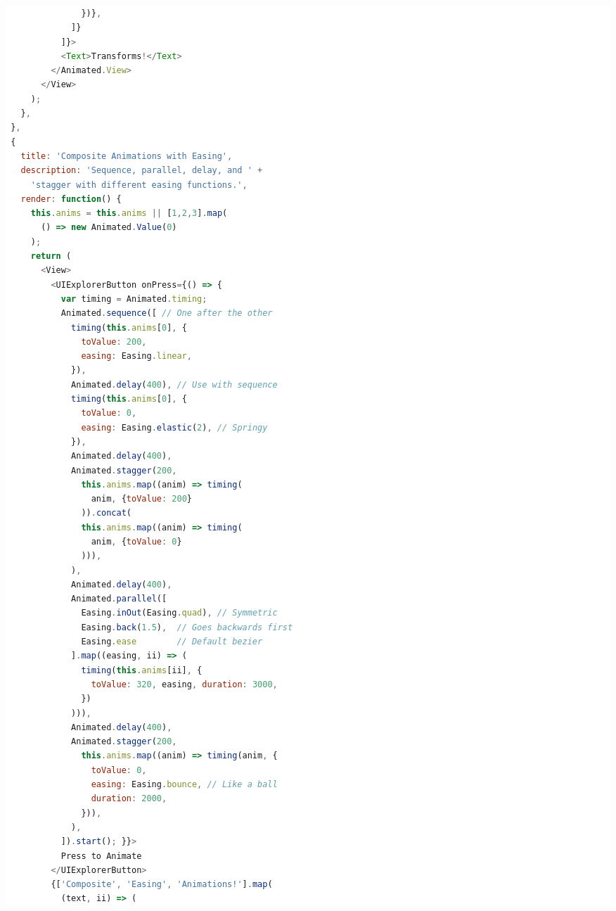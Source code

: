  ```javascript
                })},
              ]}
            ]}>
            <Text>Transforms!</Text>
          </Animated.View>
        </View>
      );
    },
  },
  {
    title: 'Composite Animations with Easing',
    description: 'Sequence, parallel, delay, and ' +
      'stagger with different easing functions.',
    render: function() {
      this.anims = this.anims || [1,2,3].map(
        () => new Animated.Value(0)
      );
      return (
        <View>
          <UIExplorerButton onPress={() => {
            var timing = Animated.timing;
            Animated.sequence([ // One after the other
              timing(this.anims[0], {
                toValue: 200,
                easing: Easing.linear,
              }),
              Animated.delay(400), // Use with sequence
              timing(this.anims[0], {
                toValue: 0,
                easing: Easing.elastic(2), // Springy
              }),
              Animated.delay(400),
              Animated.stagger(200,
                this.anims.map((anim) => timing(
                  anim, {toValue: 200}
                )).concat(
                this.anims.map((anim) => timing(
                  anim, {toValue: 0}
                ))),
              ),
              Animated.delay(400),
              Animated.parallel([
                Easing.inOut(Easing.quad), // Symmetric
                Easing.back(1.5),  // Goes backwards first
                Easing.ease        // Default bezier
              ].map((easing, ii) => (
                timing(this.anims[ii], {
                  toValue: 320, easing, duration: 3000,
                })
              ))),
              Animated.delay(400),
              Animated.stagger(200,
                this.anims.map((anim) => timing(anim, {
                  toValue: 0,
                  easing: Easing.bounce, // Like a ball
                  duration: 2000,
                })),
              ),
            ]).start(); }}>
            Press to Animate
          </UIExplorerButton>
          {['Composite', 'Easing', 'Animations!'].map(
            (text, ii) => (
 ```